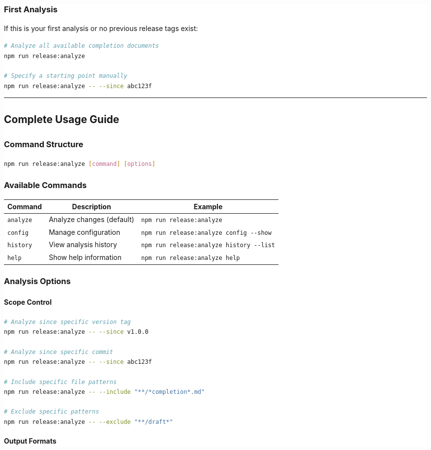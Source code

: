 ### First Analysis

If this is your first analysis or no previous release tags exist:

```bash
# Analyze all available completion documents
npm run release:analyze

# Specify a starting point manually
npm run release:analyze -- --since abc123f
```

---

## Complete Usage Guide

### Command Structure

```bash
npm run release:analyze [command] [options]
```

### Available Commands

| Command | Description | Example |
|---------|-------------|---------|
| `analyze` | Analyze changes (default) | `npm run release:analyze` |
| `config` | Manage configuration | `npm run release:analyze config --show` |
| `history` | View analysis history | `npm run release:analyze history --list` |
| `help` | Show help information | `npm run release:analyze help` |

### Analysis Options

#### Scope Control

```bash
# Analyze since specific version tag
npm run release:analyze -- --since v1.0.0

# Analyze since specific commit
npm run release:analyze -- --since abc123f

# Include specific file patterns
npm run release:analyze -- --include "**/*completion*.md"

# Exclude specific patterns
npm run release:analyze -- --exclude "**/draft*"
```

#### Output Formats
